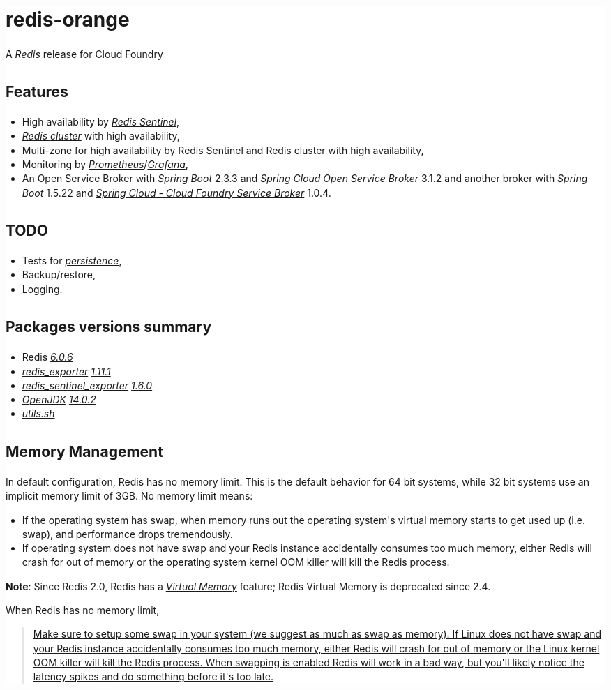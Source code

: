 # redis-orange

A [*Redis*](https://redis.io/) release for Cloud Foundry

## Features

- High availability by [*Redis Sentinel*](https://redis.io/topics/sentinel),
- [*Redis cluster*](https://redis.io/topics/cluster-spec) with high availability,
- Multi-zone for high availability by Redis Sentinel and Redis cluster with high availability,
- Monitoring by [*Prometheus*](https://prometheus.io/)/[*Grafana*](https://grafana.com/),
- An Open Service Broker with [*Spring Boot*](https://spring.io/projects/spring-boot) 2.3.3 and [*Spring Cloud Open Service Broker*](https://spring.io/projects/spring-cloud-open-service-broker) 3.1.2 and another broker with *Spring Boot* 1.5.22 and [*Spring Cloud - Cloud Foundry Service Broker*](https://spring.io/projects/spring-cloud-cloudfoundry-service-broker) 1.0.4.

## TODO

- Tests for [*persistence*](https://redis.io/topics/persistence),
- Backup/restore,
- Logging.

## Packages versions summary

- Redis [*6.0.6*](http://download.redis.io/releases/redis-6.0.6.tar.gz)
- [*redis_exporter*](https://github.com/oliver006/redis_exporter) [*1.11.1*](https://github.com/oliver006/redis_exporter/releases/download/v1.11.1/redis_exporter-v1.11.1.linux-amd64.tar.gz)
- [*redis_sentinel_exporter*](https://github.com/leominov/redis_sentinel_exporter) [*1.6.0*](https://github.com/leominov/redis_sentinel_exporter/releases/download/v1.6.0/redis_sentinel_exporter-1.6.0.linux-amd64.tar.gz)
- [*OpenJDK*](https://openjdk.java.net/) [*14.0.2*](https://download.java.net/java/GA/jdk14.0.2/205943a0976c4ed48cb16f1043c5c647/12/GPL/openjdk-14.0.2_linux-x64_bin.tar.gz)
- [*utils.sh*](https://github.com/bosh-prometheus/prometheus-boshrelease/blob/master/src/common/utils.sh)

## Memory Management

In default configuration, Redis has no memory limit. This is the default behavior for 64 bit systems, while 32 bit systems use an implicit memory limit of 3GB. No memory limit means:

- If the operating system has swap, when memory runs out the operating system's virtual memory starts to get used up (i.e. swap), and performance drops tremendously.
- If operating system does not have swap and your Redis instance accidentally consumes too much memory, either Redis will crash for out of memory or the operating system kernel OOM killer will kill the Redis process.

**Note**: Since Redis 2.0, Redis has a [*Virtual Memory*](https://redis.io/topics/) feature; Redis Virtual Memory is deprecated since 2.4.

When Redis has no memory limit,

> [Make sure to setup some swap in your system (we suggest as much as swap as memory). If Linux does not have swap and your Redis instance accidentally consumes too much memory, either Redis will crash for out of memory or the Linux kernel OOM killer will kill the Redis process. When swapping is enabled Redis will work in a bad way, but you'll likely notice the latency spikes and do something before it's too late.](https://redis.io/topics/admin)
